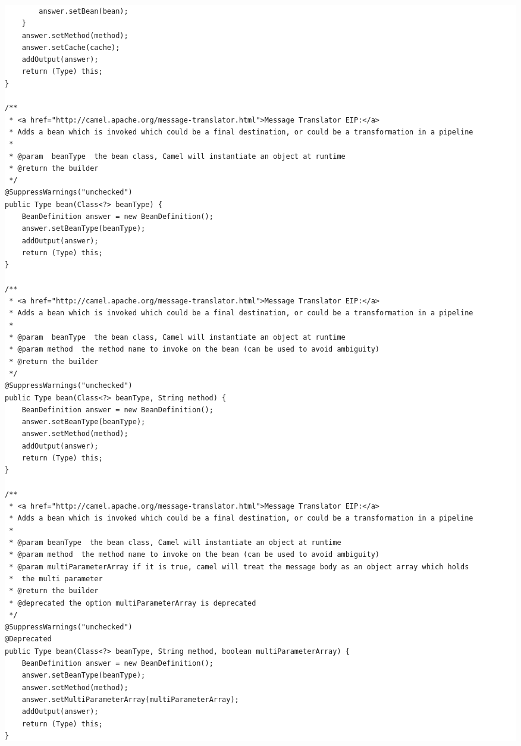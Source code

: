             answer.setBean(bean);
        }
        answer.setMethod(method);
        answer.setCache(cache);
        addOutput(answer);
        return (Type) this;
    }

    /**
     * <a href="http://camel.apache.org/message-translator.html">Message Translator EIP:</a>
     * Adds a bean which is invoked which could be a final destination, or could be a transformation in a pipeline
     *
     * @param  beanType  the bean class, Camel will instantiate an object at runtime
     * @return the builder
     */
    @SuppressWarnings("unchecked")
    public Type bean(Class<?> beanType) {
        BeanDefinition answer = new BeanDefinition();
        answer.setBeanType(beanType);
        addOutput(answer);
        return (Type) this;
    }

    /**
     * <a href="http://camel.apache.org/message-translator.html">Message Translator EIP:</a>
     * Adds a bean which is invoked which could be a final destination, or could be a transformation in a pipeline
     *
     * @param  beanType  the bean class, Camel will instantiate an object at runtime
     * @param method  the method name to invoke on the bean (can be used to avoid ambiguity)
     * @return the builder
     */
    @SuppressWarnings("unchecked")
    public Type bean(Class<?> beanType, String method) {
        BeanDefinition answer = new BeanDefinition();
        answer.setBeanType(beanType);
        answer.setMethod(method);
        addOutput(answer);
        return (Type) this;
    }
    
    /**
     * <a href="http://camel.apache.org/message-translator.html">Message Translator EIP:</a>
     * Adds a bean which is invoked which could be a final destination, or could be a transformation in a pipeline
     *
     * @param beanType  the bean class, Camel will instantiate an object at runtime
     * @param method  the method name to invoke on the bean (can be used to avoid ambiguity)
     * @param multiParameterArray if it is true, camel will treat the message body as an object array which holds
     *  the multi parameter 
     * @return the builder
     * @deprecated the option multiParameterArray is deprecated
     */
    @SuppressWarnings("unchecked")
    @Deprecated
    public Type bean(Class<?> beanType, String method, boolean multiParameterArray) {
        BeanDefinition answer = new BeanDefinition();
        answer.setBeanType(beanType);
        answer.setMethod(method);
        answer.setMultiParameterArray(multiParameterArray);
        addOutput(answer);
        return (Type) this;
    }